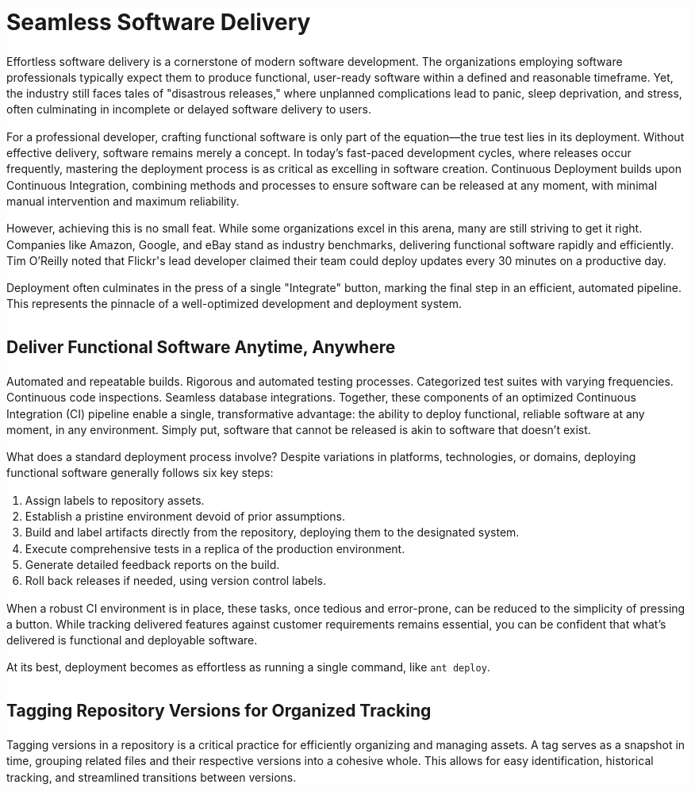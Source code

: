 # Seamless Software Delivery

Effortless software delivery is a cornerstone of modern software development. The organizations employing software professionals typically expect them to produce functional, user-ready software within a defined and reasonable timeframe. Yet, the industry still faces tales of "disastrous releases," where unplanned complications lead to panic, sleep deprivation, and stress, often culminating in incomplete or delayed software delivery to users.

For a professional developer, crafting functional software is only part of the equation—the true test lies in its deployment. Without effective delivery, software remains merely a concept. In today’s fast-paced development cycles, where releases occur frequently, mastering the deployment process is as critical as excelling in software creation. Continuous Deployment builds upon Continuous Integration, combining methods and processes to ensure software can be released at any moment, with minimal manual intervention and maximum reliability.

However, achieving this is no small feat. While some organizations excel in this arena, many are still striving to get it right. Companies like Amazon, Google, and eBay stand as industry benchmarks, delivering functional software rapidly and efficiently. Tim O’Reilly noted that Flickr's lead developer claimed their team could deploy updates every 30 minutes on a productive day.

Deployment often culminates in the press of a single "Integrate" button, marking the final step in an efficient, automated pipeline. This represents the pinnacle of a well-optimized development and deployment system.

## Deliver Functional Software Anytime, Anywhere

Automated and repeatable builds. Rigorous and automated testing processes. Categorized test suites with varying frequencies. Continuous code inspections. Seamless database integrations. Together, these components of an optimized Continuous Integration (CI) pipeline enable a single, transformative advantage: the ability to deploy functional, reliable software at any moment, in any environment. Simply put, software that cannot be released is akin to software that doesn’t exist.

What does a standard deployment process involve? Despite variations in platforms, technologies, or domains, deploying functional software generally follows six key steps:

1. Assign labels to repository assets.
2. Establish a pristine environment devoid of prior assumptions.
3. Build and label artifacts directly from the repository, deploying them to the designated system.
4. Execute comprehensive tests in a replica of the production environment.
5. Generate detailed feedback reports on the build.
6. Roll back releases if needed, using version control labels.

When a robust CI environment is in place, these tasks, once tedious and error-prone, can be reduced to the simplicity of pressing a button. While tracking delivered features against customer requirements remains essential, you can be confident that what’s delivered is functional and deployable software.

At its best, deployment becomes as effortless as running a single command, like `ant deploy`.

## Tagging Repository Versions for Organized Tracking

Tagging versions in a repository is a critical practice for efficiently organizing and managing assets. A tag serves as a snapshot in time, grouping related files and their respective versions into a cohesive whole. This allows for easy identification, historical tracking, and streamlined transitions between versions.
